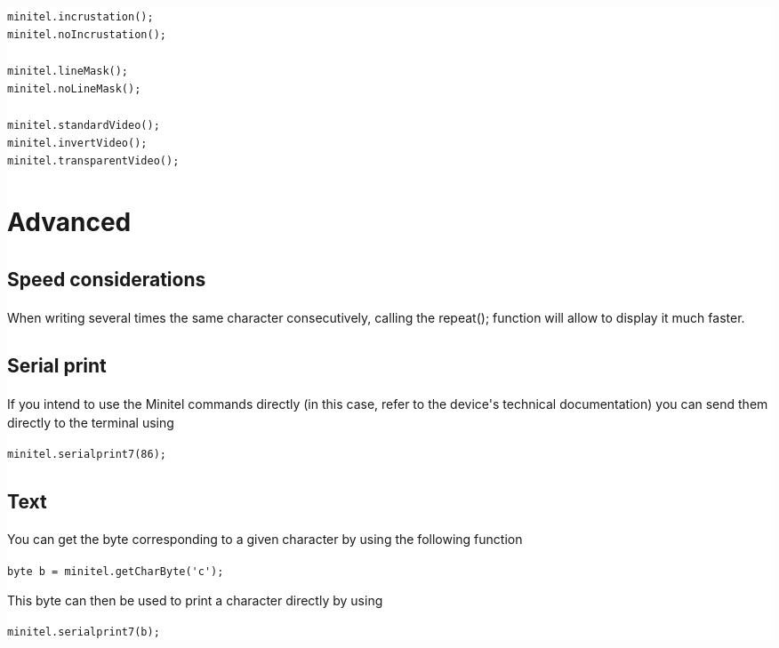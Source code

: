 ```
minitel.incrustation();
minitel.noIncrustation();

minitel.lineMask();
minitel.noLineMask();
                    
minitel.standardVideo();
minitel.invertVideo();
minitel.transparentVideo();
```

# Advanced



## Speed considerations

When writing several times the same character consecutively, calling the repeat(); function will allow to display it much faster.


## Serial print

If you intend to use the Minitel commands directly (in this case, refer to the device's technical documentation) you can send them directly to the terminal using 

```
minitel.serialprint7(86);
```


## Text

You can get the byte corresponding to a given character by using the following function

```
byte b = minitel.getCharByte('c');
```

This byte can then be used to print a character directly by using 

```
minitel.serialprint7(b);
```

